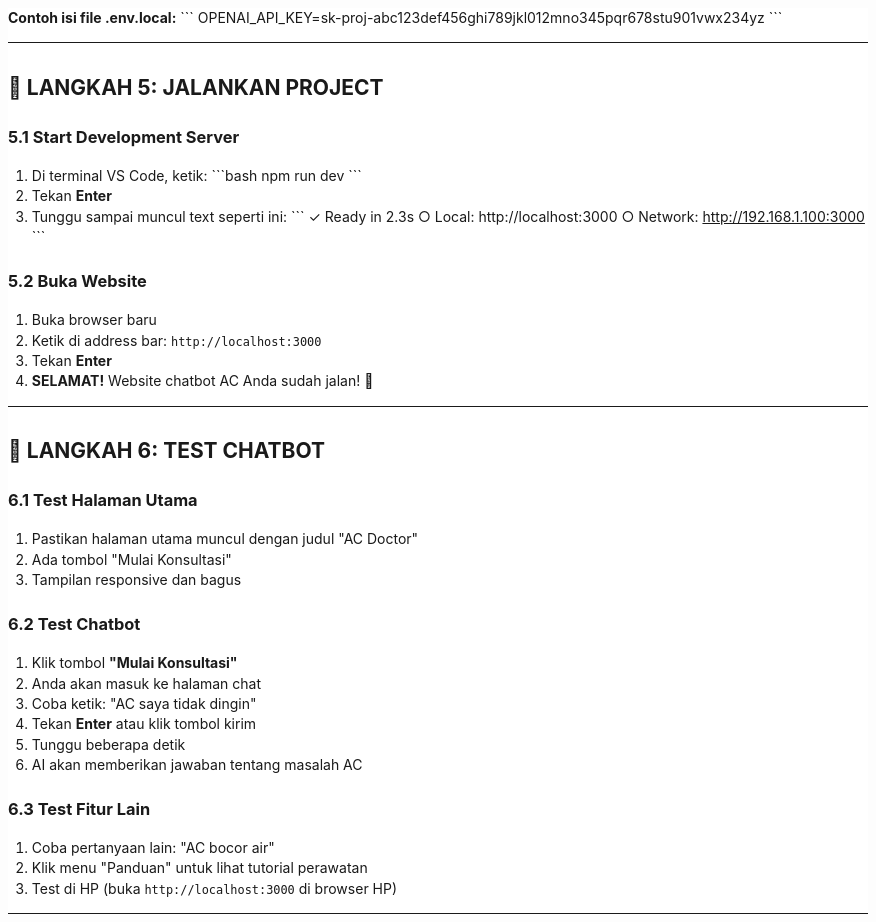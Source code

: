 **Contoh isi file .env.local:**
\`\`\`
OPENAI_API_KEY=sk-proj-abc123def456ghi789jkl012mno345pqr678stu901vwx234yz
\`\`\`

---

## 🚀 LANGKAH 5: JALANKAN PROJECT

### **5.1 Start Development Server**
1. Di terminal VS Code, ketik:
\`\`\`bash
npm run dev
\`\`\`
2. Tekan **Enter**
3. Tunggu sampai muncul text seperti ini:
\`\`\`
✓ Ready in 2.3s
○ Local:        http://localhost:3000
○ Network:      http://192.168.1.100:3000
\`\`\`

### **5.2 Buka Website**
1. Buka browser baru
2. Ketik di address bar: `http://localhost:3000`
3. Tekan **Enter**
4. **SELAMAT!** Website chatbot AC Anda sudah jalan! 🎉

---

## 🧪 LANGKAH 6: TEST CHATBOT

### **6.1 Test Halaman Utama**
1. Pastikan halaman utama muncul dengan judul "AC Doctor"
2. Ada tombol "Mulai Konsultasi"
3. Tampilan responsive dan bagus

### **6.2 Test Chatbot**
1. Klik tombol **"Mulai Konsultasi"**
2. Anda akan masuk ke halaman chat
3. Coba ketik: "AC saya tidak dingin"
4. Tekan **Enter** atau klik tombol kirim
5. Tunggu beberapa detik
6. AI akan memberikan jawaban tentang masalah AC

### **6.3 Test Fitur Lain**
1. Coba pertanyaan lain: "AC bocor air"
2. Klik menu "Panduan" untuk lihat tutorial perawatan
3. Test di HP (buka `http://localhost:3000` di browser HP)

---